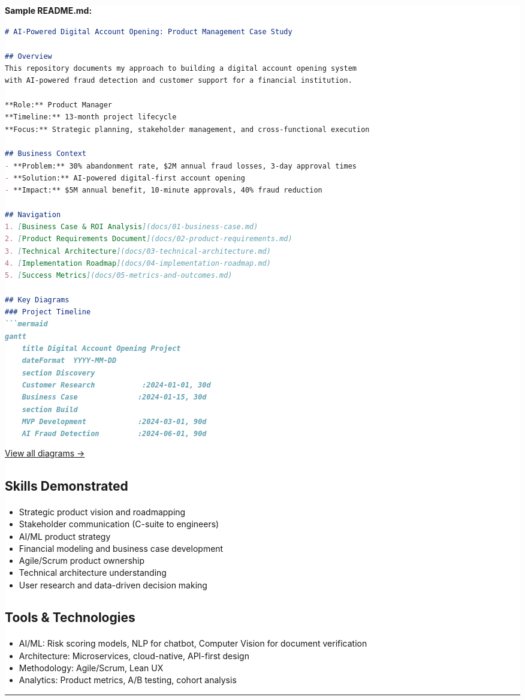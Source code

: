 **Sample README.md:**
```markdown
# AI-Powered Digital Account Opening: Product Management Case Study

## Overview
This repository documents my approach to building a digital account opening system 
with AI-powered fraud detection and customer support for a financial institution.

**Role:** Product Manager  
**Timeline:** 13-month project lifecycle  
**Focus:** Strategic planning, stakeholder management, and cross-functional execution

## Business Context
- **Problem:** 30% abandonment rate, $2M annual fraud losses, 3-day approval times
- **Solution:** AI-powered digital-first account opening
- **Impact:** $5M annual benefit, 10-minute approvals, 40% fraud reduction

## Navigation
1. [Business Case & ROI Analysis](docs/01-business-case.md)
2. [Product Requirements Document](docs/02-product-requirements.md)
3. [Technical Architecture](docs/03-technical-architecture.md)
4. [Implementation Roadmap](docs/04-implementation-roadmap.md)
5. [Success Metrics](docs/05-metrics-and-outcomes.md)

## Key Diagrams
### Project Timeline
```mermaid
gantt
    title Digital Account Opening Project
    dateFormat  YYYY-MM-DD
    section Discovery
    Customer Research           :2024-01-01, 30d
    Business Case              :2024-01-15, 30d
    section Build
    MVP Development            :2024-03-01, 90d
    AI Fraud Detection         :2024-06-01, 90d
```

[View all diagrams →](diagrams/)

## Skills Demonstrated
- Strategic product vision and roadmapping
- Stakeholder communication (C-suite to engineers)
- AI/ML product strategy
- Financial modeling and business case development
- Agile/Scrum product ownership
- Technical architecture understanding
- User research and data-driven decision making

## Tools & Technologies
- AI/ML: Risk scoring models, NLP for chatbot, Computer Vision for document verification
- Architecture: Microservices, cloud-native, API-first design
- Methodology: Agile/Scrum, Lean UX
- Analytics: Product metrics, A/B testing, cohort analysis

---